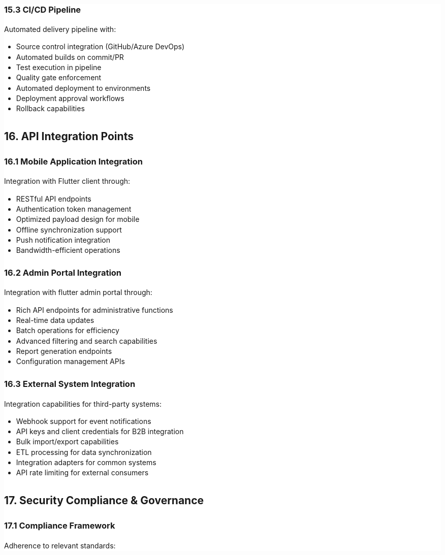 ### 15.3 CI/CD Pipeline

Automated delivery pipeline with:

- Source control integration (GitHub/Azure DevOps)
- Automated builds on commit/PR
- Test execution in pipeline
- Quality gate enforcement
- Automated deployment to environments
- Deployment approval workflows
- Rollback capabilities

## 16. API Integration Points

### 16.1 Mobile Application Integration

Integration with Flutter client through:

- RESTful API endpoints
- Authentication token management
- Optimized payload design for mobile
- Offline synchronization support
- Push notification integration
- Bandwidth-efficient operations

### 16.2 Admin Portal Integration

Integration with flutter admin portal through:

- Rich API endpoints for administrative functions
- Real-time data updates
- Batch operations for efficiency
- Advanced filtering and search capabilities
- Report generation endpoints
- Configuration management APIs

### 16.3 External System Integration

Integration capabilities for third-party systems:

- Webhook support for event notifications
- API keys and client credentials for B2B integration
- Bulk import/export capabilities
- ETL processing for data synchronization
- Integration adapters for common systems
- API rate limiting for external consumers

## 17. Security Compliance & Governance

### 17.1 Compliance Framework

Adherence to relevant standards:
